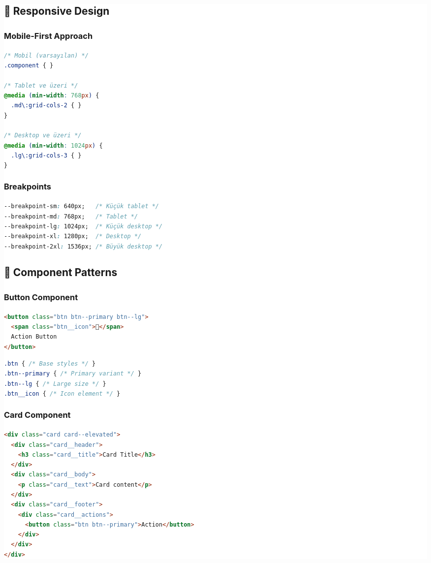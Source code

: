 ## 📱 Responsive Design

### Mobile-First Approach

```css
/* Mobil (varsayılan) */
.component { }

/* Tablet ve üzeri */
@media (min-width: 768px) {
  .md\:grid-cols-2 { }
}

/* Desktop ve üzeri */
@media (min-width: 1024px) {
  .lg\:grid-cols-3 { }
}
```

### Breakpoints

```css
--breakpoint-sm: 640px;   /* Küçük tablet */
--breakpoint-md: 768px;   /* Tablet */
--breakpoint-lg: 1024px;  /* Küçük desktop */
--breakpoint-xl: 1280px;  /* Desktop */
--breakpoint-2xl: 1536px; /* Büyük desktop */
```

## 🎯 Component Patterns

### Button Component

```html
<button class="btn btn--primary btn--lg">
  <span class="btn__icon">🚀</span>
  Action Button
</button>
```

```css
.btn { /* Base styles */ }
.btn--primary { /* Primary variant */ }
.btn--lg { /* Large size */ }
.btn__icon { /* Icon element */ }
```

### Card Component

```html
<div class="card card--elevated">
  <div class="card__header">
    <h3 class="card__title">Card Title</h3>
  </div>
  <div class="card__body">
    <p class="card__text">Card content</p>
  </div>
  <div class="card__footer">
    <div class="card__actions">
      <button class="btn btn--primary">Action</button>
    </div>
  </div>
</div>
```
